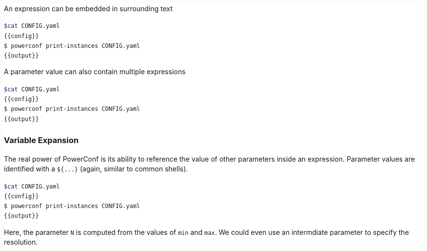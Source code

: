 An expression can be embedded in surrounding text














``` bash
$cat CONFIG.yaml
{{config}}
$ powerconf print-instances CONFIG.yaml
{{output}}
```

A parameter value can also contain multiple expressions














``` bash
$cat CONFIG.yaml
{{config}}
$ powerconf print-instances CONFIG.yaml
{{output}}
```

### Variable Expansion

The real power of PowerConf is its ability to reference the value of
other parameters inside an expression. Parameter values are identified
with a `${...}` (again, similar to common shells).














``` bash
$cat CONFIG.yaml
{{config}}
$ powerconf print-instances CONFIG.yaml
{{output}}
```

Here, the parameter `N` is computed from the values of `min` and `max`.
We could even use an intermdiate parameter to specify the resolution.
